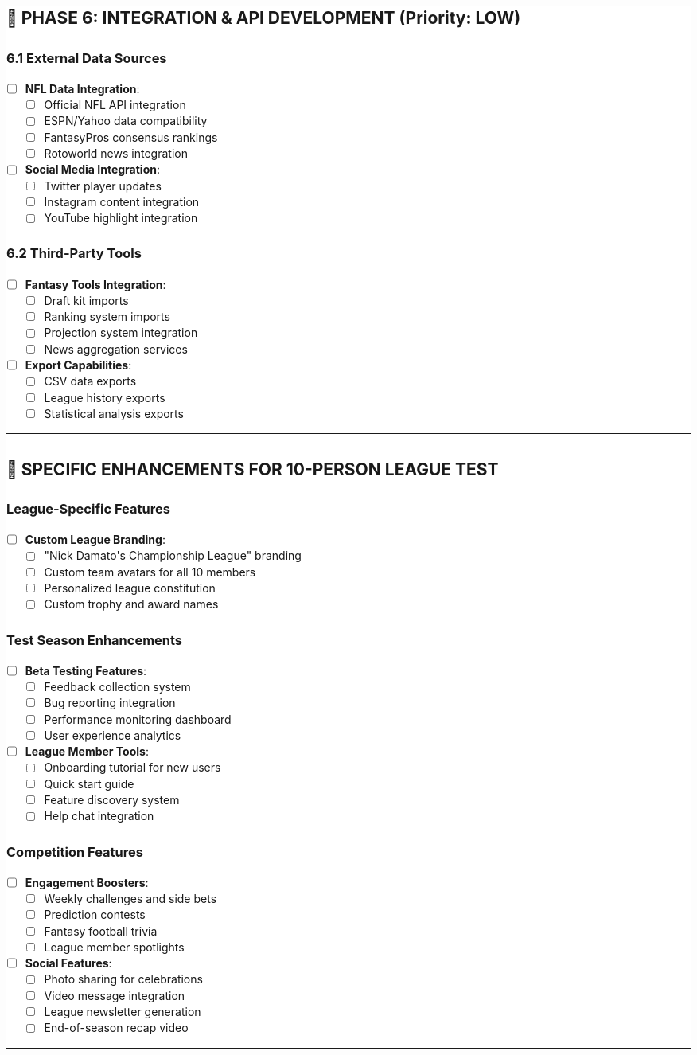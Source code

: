 
## 🚀 PHASE 6: INTEGRATION & API DEVELOPMENT (Priority: LOW)

### 6.1 External Data Sources
- [ ] **NFL Data Integration**:
  - [ ] Official NFL API integration
  - [ ] ESPN/Yahoo data compatibility
  - [ ] FantasyPros consensus rankings
  - [ ] Rotoworld news integration
- [ ] **Social Media Integration**:
  - [ ] Twitter player updates
  - [ ] Instagram content integration
  - [ ] YouTube highlight integration

### 6.2 Third-Party Tools
- [ ] **Fantasy Tools Integration**:
  - [ ] Draft kit imports
  - [ ] Ranking system imports
  - [ ] Projection system integration
  - [ ] News aggregation services
- [ ] **Export Capabilities**:
  - [ ] CSV data exports
  - [ ] League history exports
  - [ ] Statistical analysis exports

---

## 🎯 SPECIFIC ENHANCEMENTS FOR 10-PERSON LEAGUE TEST

### League-Specific Features
- [ ] **Custom League Branding**:
  - [ ] "Nick Damato's Championship League" branding
  - [ ] Custom team avatars for all 10 members
  - [ ] Personalized league constitution
  - [ ] Custom trophy and award names

### Test Season Enhancements
- [ ] **Beta Testing Features**:
  - [ ] Feedback collection system
  - [ ] Bug reporting integration
  - [ ] Performance monitoring dashboard
  - [ ] User experience analytics
- [ ] **League Member Tools**:
  - [ ] Onboarding tutorial for new users
  - [ ] Quick start guide
  - [ ] Feature discovery system
  - [ ] Help chat integration

### Competition Features
- [ ] **Engagement Boosters**:
  - [ ] Weekly challenges and side bets
  - [ ] Prediction contests
  - [ ] Fantasy football trivia
  - [ ] League member spotlights
- [ ] **Social Features**:
  - [ ] Photo sharing for celebrations
  - [ ] Video message integration
  - [ ] League newsletter generation
  - [ ] End-of-season recap video

---